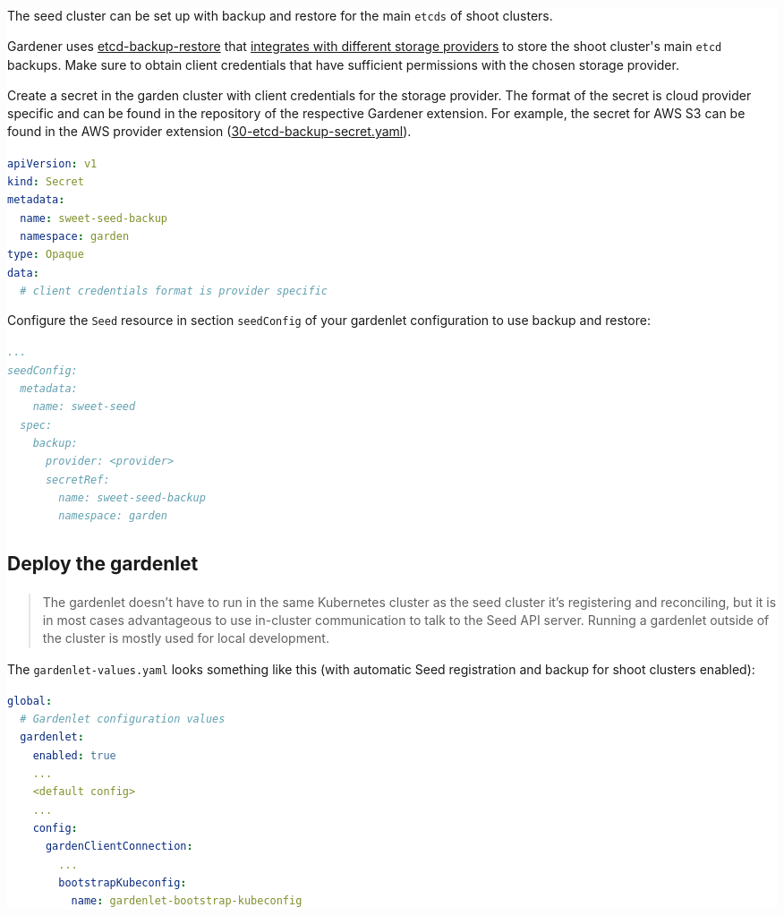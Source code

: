 The seed cluster can be set up with backup and restore 
for the main `etcds` of shoot clusters. 

Gardener uses [etcd-backup-restore](https://github.com/gardener/etcd-backup-restore)
that [integrates with different storage providers](https://github.com/gardener/etcd-backup-restore/blob/master/doc/usage/getting_started.md#usage) 
to store the shoot cluster's main `etcd` backups.
Make sure to obtain client credentials that have sufficient permissions with the chosen storage provider.

Create a secret in the garden cluster with client credentials for the storage provider.
The format of the secret is cloud provider specific and can be found 
in the repository of the respective Gardener extension. 
For example, the secret for AWS S3 can be found in the AWS provider extension 
([30-etcd-backup-secret.yaml](https://github.com/gardener/gardener-extension-provider-aws/blob/master/example/30-etcd-backup-secret.yaml)).

```yaml
apiVersion: v1
kind: Secret
metadata:
  name: sweet-seed-backup
  namespace: garden
type: Opaque
data:
  # client credentials format is provider specific
```

Configure the `Seed` resource in section `seedConfig` of your gardenlet configuration to use backup and restore:

```yaml
...
seedConfig:
  metadata:
    name: sweet-seed
  spec:
    backup:
      provider: <provider>
      secretRef:
        name: sweet-seed-backup
        namespace: garden
```

## Deploy the gardenlet

> The gardenlet doesn’t have to run in the same Kubernetes cluster as the seed cluster 
> it’s registering and reconciling, but it is in most cases advantageous 
> to use in-cluster communication to talk to the Seed API server. 
> Running a gardenlet outside of the cluster is mostly used for local development.

The `gardenlet-values.yaml` looks something like this 
(with automatic Seed registration and backup for shoot clusters enabled):

```yaml
global:
  # Gardenlet configuration values
  gardenlet:
    enabled: true
    ...
    <default config>
    ...
    config:
      gardenClientConnection:
        ...
        bootstrapKubeconfig:
          name: gardenlet-bootstrap-kubeconfig
```
